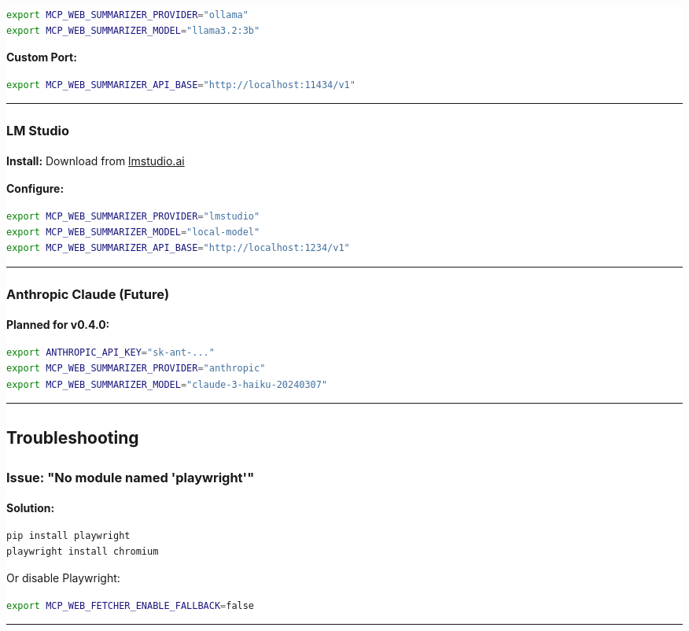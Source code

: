 ```bash
export MCP_WEB_SUMMARIZER_PROVIDER="ollama"
export MCP_WEB_SUMMARIZER_MODEL="llama3.2:3b"
```

**Custom Port:**

```bash
export MCP_WEB_SUMMARIZER_API_BASE="http://localhost:11434/v1"
```

---

### LM Studio

**Install:** Download from [lmstudio.ai](https://lmstudio.ai/)

**Configure:**

```bash
export MCP_WEB_SUMMARIZER_PROVIDER="lmstudio"
export MCP_WEB_SUMMARIZER_MODEL="local-model"
export MCP_WEB_SUMMARIZER_API_BASE="http://localhost:1234/v1"
```

---

### Anthropic Claude (Future)

**Planned for v0.4.0:**

```bash
export ANTHROPIC_API_KEY="sk-ant-..."
export MCP_WEB_SUMMARIZER_PROVIDER="anthropic"
export MCP_WEB_SUMMARIZER_MODEL="claude-3-haiku-20240307"
```

---

## Troubleshooting

### Issue: "No module named 'playwright'"

**Solution:**

```bash
pip install playwright
playwright install chromium
```

Or disable Playwright:

```bash
export MCP_WEB_FETCHER_ENABLE_FALLBACK=false
```

---
